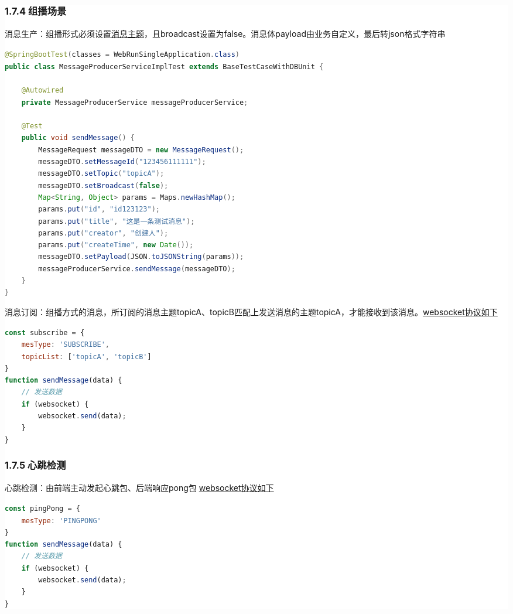 ### 1.7.4 组播场景

消息生产：组播形式必须设置[消息主题](###172-查询用户可订阅的主题列表)，且broadcast设置为false。消息体payload由业务自定义，最后转json格式字符串

```java
@SpringBootTest(classes = WebRunSingleApplication.class)
public class MessageProducerServiceImplTest extends BaseTestCaseWithDBUnit {

    @Autowired
    private MessageProducerService messageProducerService;

    @Test
    public void sendMessage() {
        MessageRequest messageDTO = new MessageRequest();
        messageDTO.setMessageId("123456111111");
        messageDTO.setTopic("topicA");
        messageDTO.setBroadcast(false);
        Map<String, Object> params = Maps.newHashMap();
        params.put("id", "id123123");
        params.put("title", "这是一条测试消息");
        params.put("creator", "创建人");
        params.put("createTime", new Date());
        messageDTO.setPayload(JSON.toJSONString(params));
        messageProducerService.sendMessage(messageDTO);
    }
}
```

消息订阅：组播方式的消息，所订阅的消息主题topicA、topicB匹配上发送消息的主题topicA，才能接收到该消息。[websocket协议如下](#41-websocket协议)

```js
const subscribe = {
	mesType: 'SUBSCRIBE',
	topicList: ['topicA', 'topicB']
}
function sendMessage(data) {
	// 发送数据
	if (websocket) {
		websocket.send(data);
	}
}
```


### 1.7.5 心跳检测

心跳检测：由前端主动发起心跳包、后端响应pong包 [websocket协议如下](#41-websocket协议)
```js
const pingPong = {
	mesType: 'PINGPONG'
}
function sendMessage(data) {
	// 发送数据
	if (websocket) {
		websocket.send(data);
	}
}
```


[客户端]: message-demo/src/main/resources/static/websocket.html
[测试文件]: rest
  [压测文件]: doc/websocket压测.jmx
  [监控快照]: doc/websocket_JProfiler.jps